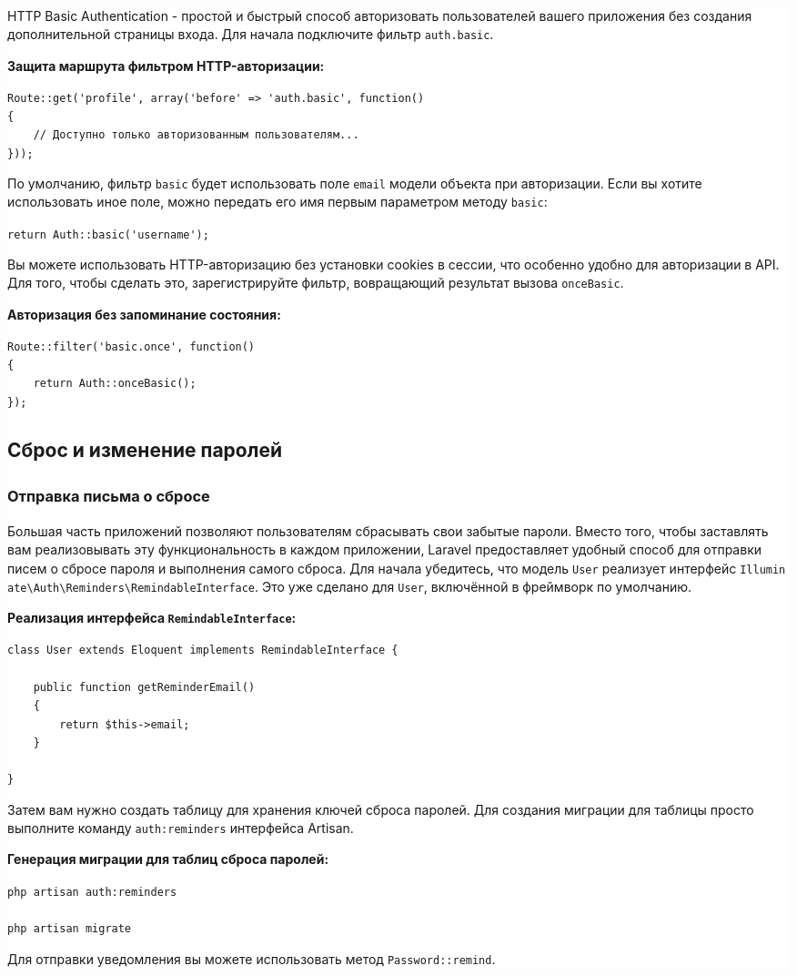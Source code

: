 HTTP Basic Authentication - простой и быстрый способ авторизовать пользователей вашего приложения без создания дополнительной страницы входа. Для начала подключите фильтр `auth.basic`.

**Защита маршрута фильтром HTTP-авторизации:**

	Route::get('profile', array('before' => 'auth.basic', function()
	{
		// Доступно только авторизованным пользователям...
	}));

По умолчанию, фильтр `basic` будет использовать поле `email` модели объекта при авторизации. Если вы хотите использовать иное поле, можно передать его имя первым параметром методу `basic`:

	return Auth::basic('username');

Вы можете использовать HTTP-авторизацию без установки cookies в сессии, что особенно удобно для авторизации в API. Для того, чтобы сделать это, зарегистрируйте фильтр, вовращающий результат вызова `onceBasic`.

**Авторизация без запоминание состояния:**

	Route::filter('basic.once', function()
	{
		return Auth::onceBasic();
	});

<a name="password-reminders-and-reset"></a>
## Сброс и изменение паролей

### Отправка письма о сбросе

Большая часть приложений позволяют пользователям сбрасывать свои забытые пароли. Вместо того, чтобы заставлять вам реализовывать эту функциональность в каждом приложении, Laravel предоставляет удобный способ для отправки писем о сбросе пароля и выполнения самого сброса. Для начала убедитесь, что модель `User` реализует интерфейс `Illuminate\Auth\Reminders\RemindableInterface`. Это уже сделано для `User`, включённой в фреймворк по умолчанию.

**Реализация интерфейса `RemindableInterface`:**

	class User extends Eloquent implements RemindableInterface {

		public function getReminderEmail()
		{
			return $this->email;
		}

	}

Затем вам нужно создать таблицу для хранения ключей сброса паролей. Для создания миграции для таблицы просто выполните команду `auth:reminders` интерфейса Artisan.

**Генерация миграции для таблиц сброса паролей:**

	php artisan auth:reminders

	php artisan migrate

Для отправки уведомления вы можете использовать метод `Password::remind`.
